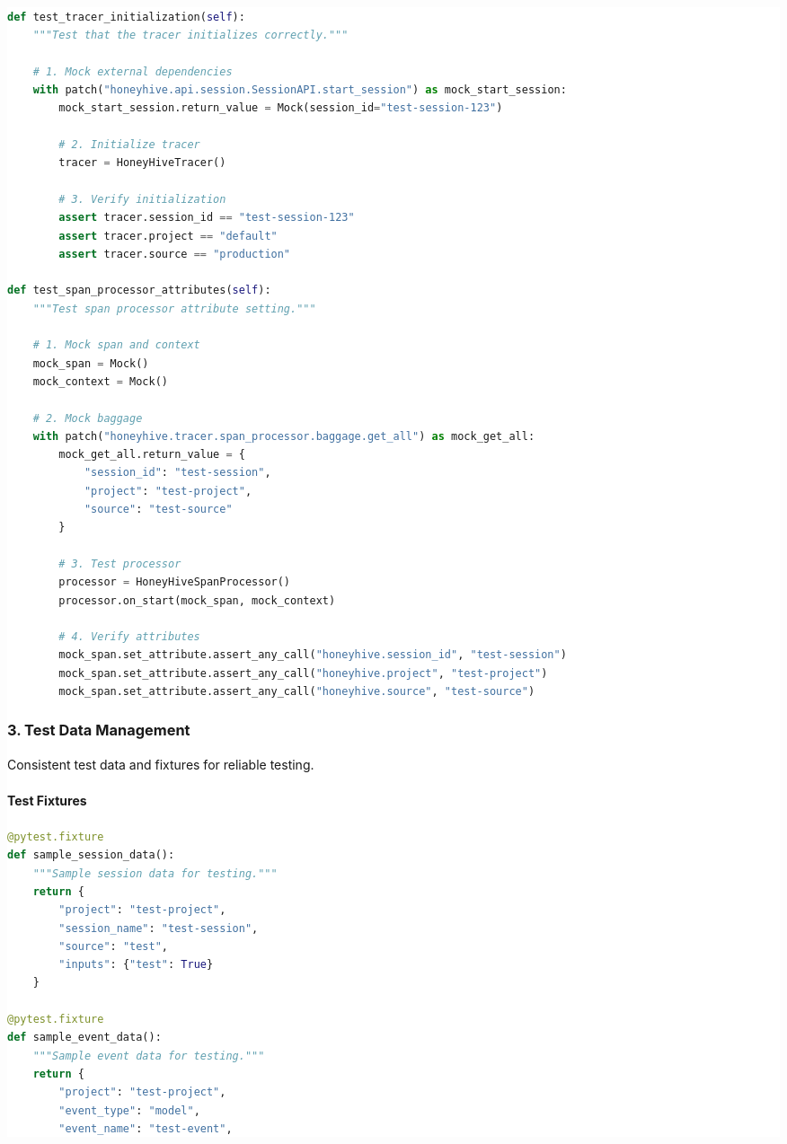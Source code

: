 ```python
def test_tracer_initialization(self):
    """Test that the tracer initializes correctly."""
    
    # 1. Mock external dependencies
    with patch("honeyhive.api.session.SessionAPI.start_session") as mock_start_session:
        mock_start_session.return_value = Mock(session_id="test-session-123")
        
        # 2. Initialize tracer
        tracer = HoneyHiveTracer()
        
        # 3. Verify initialization
        assert tracer.session_id == "test-session-123"
        assert tracer.project == "default"
        assert tracer.source == "production"

def test_span_processor_attributes(self):
    """Test span processor attribute setting."""
    
    # 1. Mock span and context
    mock_span = Mock()
    mock_context = Mock()
    
    # 2. Mock baggage
    with patch("honeyhive.tracer.span_processor.baggage.get_all") as mock_get_all:
        mock_get_all.return_value = {
            "session_id": "test-session",
            "project": "test-project",
            "source": "test-source"
        }
        
        # 3. Test processor
        processor = HoneyHiveSpanProcessor()
        processor.on_start(mock_span, mock_context)
        
        # 4. Verify attributes
        mock_span.set_attribute.assert_any_call("honeyhive.session_id", "test-session")
        mock_span.set_attribute.assert_any_call("honeyhive.project", "test-project")
        mock_span.set_attribute.assert_any_call("honeyhive.source", "test-source")
```

### 3. Test Data Management

Consistent test data and fixtures for reliable testing.

#### Test Fixtures

```python
@pytest.fixture
def sample_session_data():
    """Sample session data for testing."""
    return {
        "project": "test-project",
        "session_name": "test-session",
        "source": "test",
        "inputs": {"test": True}
    }

@pytest.fixture
def sample_event_data():
    """Sample event data for testing."""
    return {
        "project": "test-project",
        "event_type": "model",
        "event_name": "test-event",
```